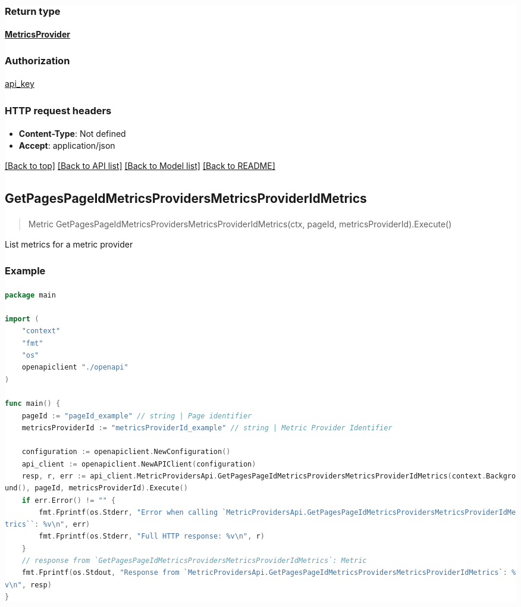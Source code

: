 
### Return type

[**MetricsProvider**](MetricsProvider.md)

### Authorization

[api_key](../README.md#api_key)

### HTTP request headers

- **Content-Type**: Not defined
- **Accept**: application/json

[[Back to top]](#) [[Back to API list]](../README.md#documentation-for-api-endpoints)
[[Back to Model list]](../README.md#documentation-for-models)
[[Back to README]](../README.md)


## GetPagesPageIdMetricsProvidersMetricsProviderIdMetrics

> Metric GetPagesPageIdMetricsProvidersMetricsProviderIdMetrics(ctx, pageId, metricsProviderId).Execute()

List metrics for a metric provider



### Example

```go
package main

import (
    "context"
    "fmt"
    "os"
    openapiclient "./openapi"
)

func main() {
    pageId := "pageId_example" // string | Page identifier
    metricsProviderId := "metricsProviderId_example" // string | Metric Provider Identifier

    configuration := openapiclient.NewConfiguration()
    api_client := openapiclient.NewAPIClient(configuration)
    resp, r, err := api_client.MetricProvidersApi.GetPagesPageIdMetricsProvidersMetricsProviderIdMetrics(context.Background(), pageId, metricsProviderId).Execute()
    if err.Error() != "" {
        fmt.Fprintf(os.Stderr, "Error when calling `MetricProvidersApi.GetPagesPageIdMetricsProvidersMetricsProviderIdMetrics``: %v\n", err)
        fmt.Fprintf(os.Stderr, "Full HTTP response: %v\n", r)
    }
    // response from `GetPagesPageIdMetricsProvidersMetricsProviderIdMetrics`: Metric
    fmt.Fprintf(os.Stdout, "Response from `MetricProvidersApi.GetPagesPageIdMetricsProvidersMetricsProviderIdMetrics`: %v\n", resp)
}
```
